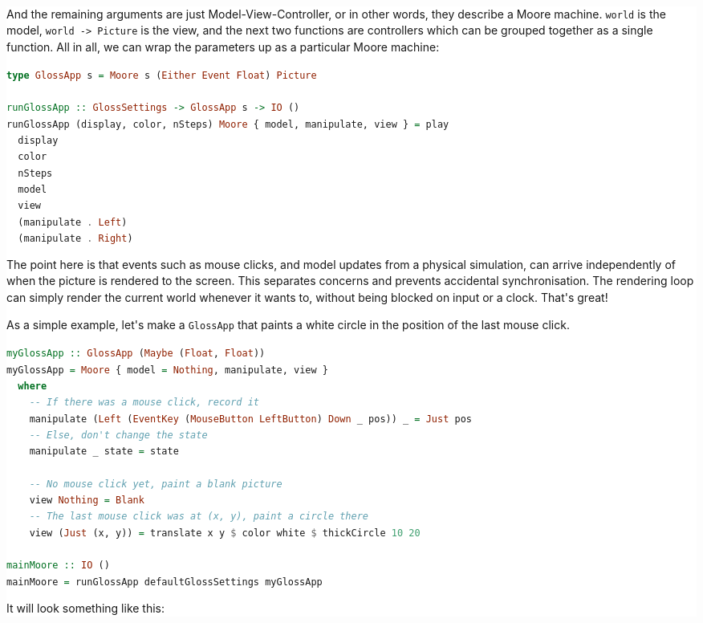 And the remaining arguments are just Model-View-Controller,
or in other words, they describe a Moore machine.
`world` is the model, `world -> Picture` is the view,
and the next two functions are controllers which can be grouped together as a single function.
All in all, we can wrap the parameters up as a particular Moore machine:

```haskell
type GlossApp s = Moore s (Either Event Float) Picture

runGlossApp :: GlossSettings -> GlossApp s -> IO ()
runGlossApp (display, color, nSteps) Moore { model, manipulate, view } = play
  display
  color
  nSteps
  model
  view
  (manipulate . Left)
  (manipulate . Right)
```

The point here is that events such as mouse clicks,
and model updates from a physical simulation,
can arrive independently of when the picture is rendered to the screen.
This separates concerns and prevents accidental synchronisation.
The rendering loop can simply render the current world whenever it wants to,
without being blocked on input or a clock.
That's great!

As a simple example, let's make a `GlossApp` that paints a white circle in the position of the last mouse click.

```haskell
myGlossApp :: GlossApp (Maybe (Float, Float))
myGlossApp = Moore { model = Nothing, manipulate, view }
  where
    -- If there was a mouse click, record it
    manipulate (Left (EventKey (MouseButton LeftButton) Down _ pos)) _ = Just pos
    -- Else, don't change the state
    manipulate _ state = state

    -- No mouse click yet, paint a blank picture
    view Nothing = Blank
    -- The last mouse click was at (x, y), paint a circle there
    view (Just (x, y)) = translate x y $ color white $ thickCircle 10 20

mainMoore :: IO ()
mainMoore = runGlossApp defaultGlossSettings myGlossApp
```

It will look something like this:
